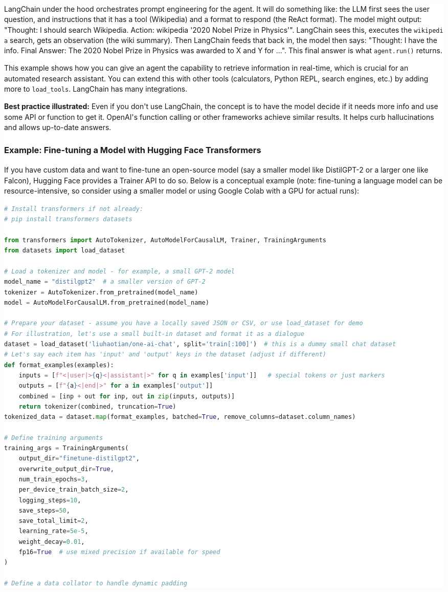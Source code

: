LangChain under the hood orchestrates prompt engineering for the agent. It will do something like: the LLM first sees the user question, and instructions that it has a tool (Wikipedia) and a format to respond (the ReAct format). The model might output: "Thought: I should search Wikipedia. Action: wikipedia '2020 Nobel Prize in Physics'". LangChain sees this, executes the `wikipedia` search, gets an observation (the wiki summary). Then LangChain feeds that back in, the model then says: "Thought: I have the info. Final Answer: The 2020 Nobel Prize in Physics was awarded to X and Y for ...". This final answer is what `agent.run()` returns.

This example shows how you can give an agent the capability to retrieve information in real-time, which is crucial for an automated research assistant. You can extend this with other tools (calculators, Python REPL, search engines, etc.) by adding more to `load_tools`. LangChain has many integrations.

**Best practice illustrated:** Even if you don't use LangChain, the concept is to have the model decide if it needs more info and use some API or function to get it. OpenAI's function calling or other frameworks achieve similar results. It helps curb hallucinations and allows up-to-date answers.

### Example: Fine-tuning a Model with Hugging Face Transformers

If you have custom data and want to fine-tune an open-source model (say a smaller model like DistilGPT-2 or a larger one like Falcon), Hugging Face provides a Trainer API to do so. Below is a conceptual example (note: fine-tuning a language model can be resource-intensive, so consider using a smaller model or using Google Colab with a GPU for actual runs):

```python
# Install transformers if not already:
# pip install transformers datasets

from transformers import AutoTokenizer, AutoModelForCausalLM, Trainer, TrainingArguments
from datasets import load_dataset

# Load a tokenizer and model - for example, a small GPT-2 model
model_name = "distilgpt2"  # a smaller version of GPT-2
tokenizer = AutoTokenizer.from_pretrained(model_name)
model = AutoModelForCausalLM.from_pretrained(model_name)

# Prepare your dataset - assume you have a locally saved JSON or CSV, or use load_dataset for demo
# For illustration, let's use a small built-in dataset and format it as a dialogue
dataset = load_dataset('liuhaotian/one-ai-chat', split='train[:100]')  # this is a dummy small chat dataset
# Let's say each item has 'input' and 'output' keys in the dataset (adjust if different)
def format_examples(examples):
    inputs = [f"<|user|>{q}<|assistant|>" for q in examples['input']]   # special tokens or just markers
    outputs = [f"{a}<|end|>" for a in examples['output']]
    combined = [inp + out for inp, out in zip(inputs, outputs)]
    return tokenizer(combined, truncation=True)
tokenized_data = dataset.map(format_examples, batched=True, remove_columns=dataset.column_names)

# Define training arguments
training_args = TrainingArguments(
    output_dir="finetune-distilgpt2",
    overwrite_output_dir=True,
    num_train_epochs=3,
    per_device_train_batch_size=2,
    logging_steps=10,
    save_steps=50,
    save_total_limit=2,
    learning_rate=5e-5,
    weight_decay=0.01,
    fp16=True  # use mixed precision if available for speed
)

# Define a data collator to handle dynamic padding
```